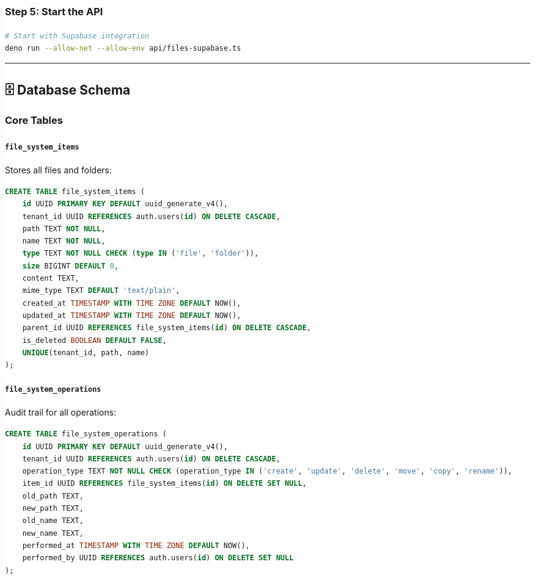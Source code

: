 ### Step 5: Start the API

```bash
# Start with Supabase integration
deno run --allow-net --allow-env api/files-supabase.ts
```

---

## 🗄️ Database Schema

### Core Tables

#### `file_system_items`
Stores all files and folders:

```sql
CREATE TABLE file_system_items (
    id UUID PRIMARY KEY DEFAULT uuid_generate_v4(),
    tenant_id UUID REFERENCES auth.users(id) ON DELETE CASCADE,
    path TEXT NOT NULL,
    name TEXT NOT NULL,
    type TEXT NOT NULL CHECK (type IN ('file', 'folder')),
    size BIGINT DEFAULT 0,
    content TEXT,
    mime_type TEXT DEFAULT 'text/plain',
    created_at TIMESTAMP WITH TIME ZONE DEFAULT NOW(),
    updated_at TIMESTAMP WITH TIME ZONE DEFAULT NOW(),
    parent_id UUID REFERENCES file_system_items(id) ON DELETE CASCADE,
    is_deleted BOOLEAN DEFAULT FALSE,
    UNIQUE(tenant_id, path, name)
);
```

#### `file_system_operations`
Audit trail for all operations:

```sql
CREATE TABLE file_system_operations (
    id UUID PRIMARY KEY DEFAULT uuid_generate_v4(),
    tenant_id UUID REFERENCES auth.users(id) ON DELETE CASCADE,
    operation_type TEXT NOT NULL CHECK (operation_type IN ('create', 'update', 'delete', 'move', 'copy', 'rename')),
    item_id UUID REFERENCES file_system_items(id) ON DELETE SET NULL,
    old_path TEXT,
    new_path TEXT,
    old_name TEXT,
    new_name TEXT,
    performed_at TIMESTAMP WITH TIME ZONE DEFAULT NOW(),
    performed_by UUID REFERENCES auth.users(id) ON DELETE SET NULL
);
```

